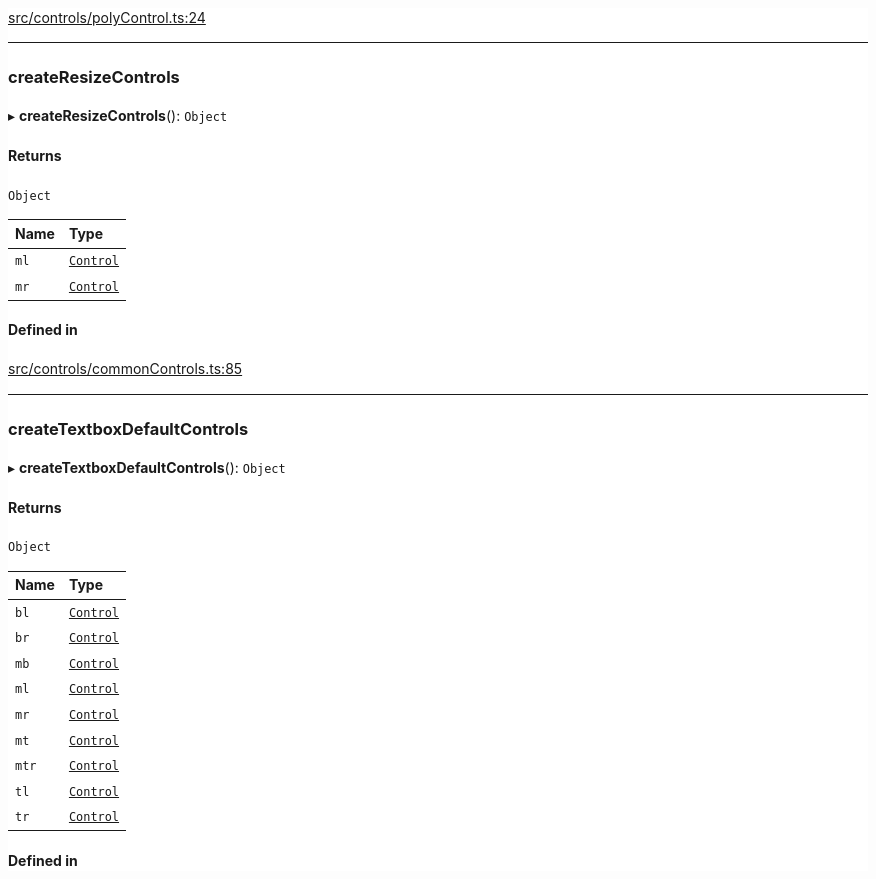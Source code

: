 [src/controls/polyControl.ts:24](https://github.com/fabricjs/fabric.js/blob/7d0e39dd9/src/controls/polyControl.ts#L24)

___

### createResizeControls

▸ **createResizeControls**(): `Object`

#### Returns

`Object`

| Name | Type |
| :------ | :------ |
| `ml` | [`Control`](/apidocs/classes/Control.md) |
| `mr` | [`Control`](/apidocs/classes/Control.md) |

#### Defined in

[src/controls/commonControls.ts:85](https://github.com/fabricjs/fabric.js/blob/7d0e39dd9/src/controls/commonControls.ts#L85)

___

### createTextboxDefaultControls

▸ **createTextboxDefaultControls**(): `Object`

#### Returns

`Object`

| Name | Type |
| :------ | :------ |
| `bl` | [`Control`](/apidocs/classes/Control.md) |
| `br` | [`Control`](/apidocs/classes/Control.md) |
| `mb` | [`Control`](/apidocs/classes/Control.md) |
| `ml` | [`Control`](/apidocs/classes/Control.md) |
| `mr` | [`Control`](/apidocs/classes/Control.md) |
| `mt` | [`Control`](/apidocs/classes/Control.md) |
| `mtr` | [`Control`](/apidocs/classes/Control.md) |
| `tl` | [`Control`](/apidocs/classes/Control.md) |
| `tr` | [`Control`](/apidocs/classes/Control.md) |

#### Defined in
